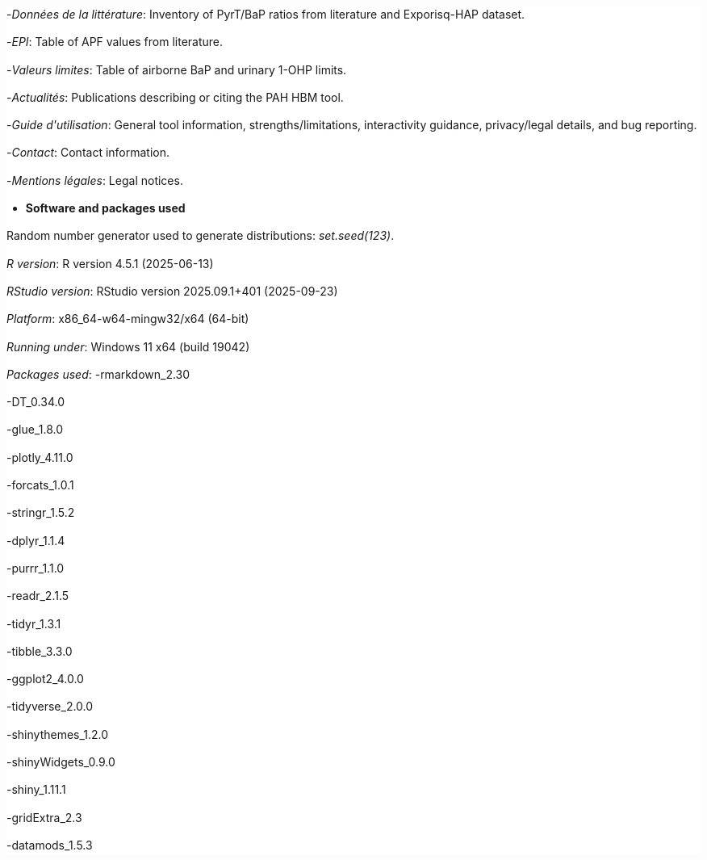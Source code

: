-*Données de la littérature*: Inventory of PyrT/BaP ratios from literature and Exporisq-HAP dataset.

-*EPI*: Table of APF values from literature. 

-*Valeurs limites*: Table of airborne BaP and urinary 1-OHP limits.

-*Actualités*: Publications describing or citing the PAH HBM tool.

-*Guide d'utilisation*: General tool information, strengths/limitations, interactivity guidance, privacy/legal details, and bug reporting.

-*Contact*: Contact information.

-*Mentions légales*: Legal notices.


- **Software and packages used**

Random number generator used to generate distributions: *set.seed(123)*.

*R version*: R version 4.5.1 (2025-06-13)

*RStudio version*: RStudio version 2025.09.1+401 (2025-09-23)

*Platform*: x86_64-w64-mingw32/x64 (64-bit)

*Running under*: Windows 11 x64 (build 19042)

*Packages used*:
-rmarkdown_2.30

-DT_0.34.0

-glue_1.8.0

-plotly_4.11.0

-forcats_1.0.1

-stringr_1.5.2

-dplyr_1.1.4

-purrr_1.1.0

-readr_2.1.5

-tidyr_1.3.1

-tibble_3.3.0

-ggplot2_4.0.0

-tidyverse_2.0.0

-shinythemes_1.2.0

-shinyWidgets_0.9.0

-shiny_1.11.1

-gridExtra_2.3

-datamods_1.5.3
